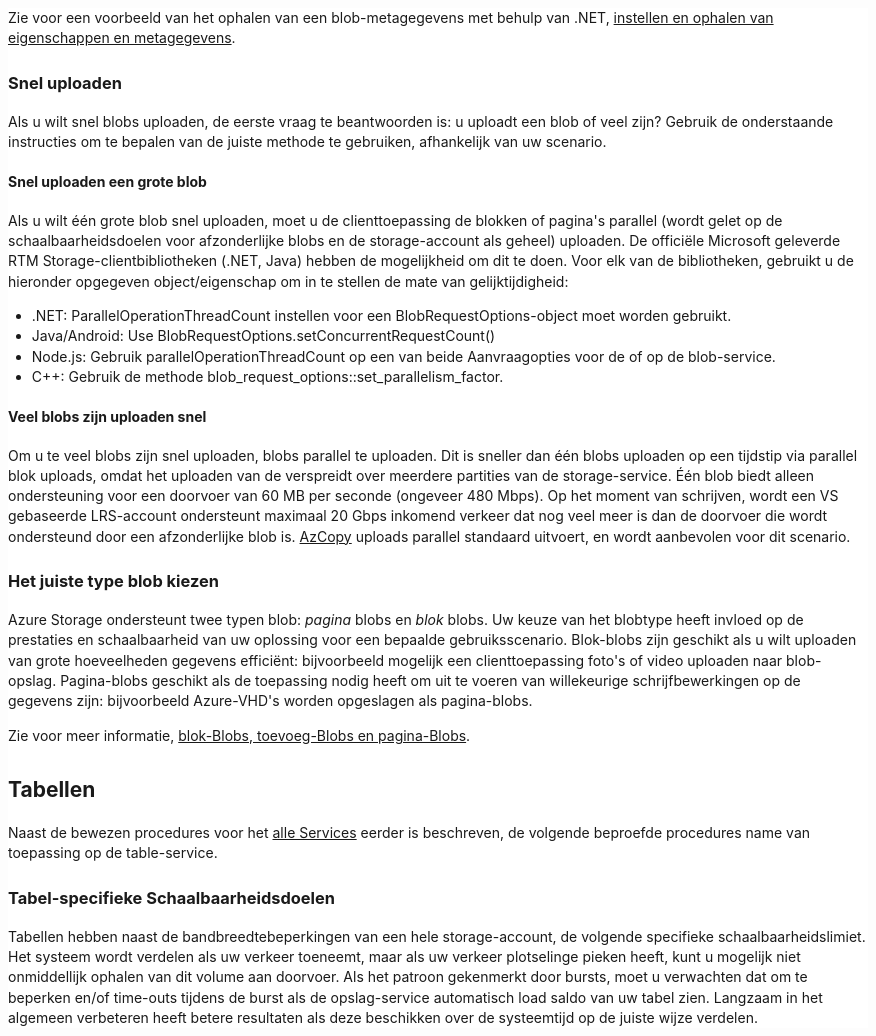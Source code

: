 Zie voor een voorbeeld van het ophalen van een blob-metagegevens met behulp van .NET, [instellen en ophalen van eigenschappen en metagegevens](../blobs/storage-properties-metadata.md).  

### <a name="uploading-fast"></a>Snel uploaden
Als u wilt snel blobs uploaden, de eerste vraag te beantwoorden is: u uploadt een blob of veel zijn?  Gebruik de onderstaande instructies om te bepalen van de juiste methode te gebruiken, afhankelijk van uw scenario.  

#### <a name="subheading21"></a>Snel uploaden een grote blob
Als u wilt één grote blob snel uploaden, moet u de clienttoepassing de blokken of pagina's parallel (wordt gelet op de schaalbaarheidsdoelen voor afzonderlijke blobs en de storage-account als geheel) uploaden.  De officiële Microsoft geleverde RTM Storage-clientbibliotheken (.NET, Java) hebben de mogelijkheid om dit te doen.  Voor elk van de bibliotheken, gebruikt u de hieronder opgegeven object/eigenschap om in te stellen de mate van gelijktijdigheid:  

* .NET: ParallelOperationThreadCount instellen voor een BlobRequestOptions-object moet worden gebruikt.
* Java/Android: Use BlobRequestOptions.setConcurrentRequestCount()
* Node.js: Gebruik parallelOperationThreadCount op een van beide Aanvraagopties voor de of op de blob-service.
* C++: Gebruik de methode blob_request_options::set_parallelism_factor.

#### <a name="subheading22"></a>Veel blobs zijn uploaden snel
Om u te veel blobs zijn snel uploaden, blobs parallel te uploaden. Dit is sneller dan één blobs uploaden op een tijdstip via parallel blok uploads, omdat het uploaden van de verspreidt over meerdere partities van de storage-service. Één blob biedt alleen ondersteuning voor een doorvoer van 60 MB per seconde (ongeveer 480 Mbps). Op het moment van schrijven, wordt een VS gebaseerde LRS-account ondersteunt maximaal 20 Gbps inkomend verkeer dat nog veel meer is dan de doorvoer die wordt ondersteund door een afzonderlijke blob is.  [AzCopy](#subheading18) uploads parallel standaard uitvoert, en wordt aanbevolen voor dit scenario.  

### <a name="subheading23"></a>Het juiste type blob kiezen
Azure Storage ondersteunt twee typen blob: *pagina* blobs en *blok* blobs. Uw keuze van het blobtype heeft invloed op de prestaties en schaalbaarheid van uw oplossing voor een bepaalde gebruiksscenario. Blok-blobs zijn geschikt als u wilt uploaden van grote hoeveelheden gegevens efficiënt: bijvoorbeeld mogelijk een clienttoepassing foto's of video uploaden naar blob-opslag. Pagina-blobs geschikt als de toepassing nodig heeft om uit te voeren van willekeurige schrijfbewerkingen op de gegevens zijn: bijvoorbeeld Azure-VHD's worden opgeslagen als pagina-blobs.  

Zie voor meer informatie, [blok-Blobs, toevoeg-Blobs en pagina-Blobs](https://msdn.microsoft.com/library/azure/ee691964.aspx).  

## <a name="tables"></a>Tabellen
Naast de bewezen procedures voor het [alle Services](#allservices) eerder is beschreven, de volgende beproefde procedures name van toepassing op de table-service.  

### <a name="subheading24"></a>Tabel-specifieke Schaalbaarheidsdoelen
Tabellen hebben naast de bandbreedtebeperkingen van een hele storage-account, de volgende specifieke schaalbaarheidslimiet.  Het systeem wordt verdelen als uw verkeer toeneemt, maar als uw verkeer plotselinge pieken heeft, kunt u mogelijk niet onmiddellijk ophalen van dit volume aan doorvoer.  Als het patroon gekenmerkt door bursts, moet u verwachten dat om te beperken en/of time-outs tijdens de burst als de opslag-service automatisch load saldo van uw tabel zien.  Langzaam in het algemeen verbeteren heeft betere resultaten als deze beschikken over de systeemtijd op de juiste wijze verdelen.  

